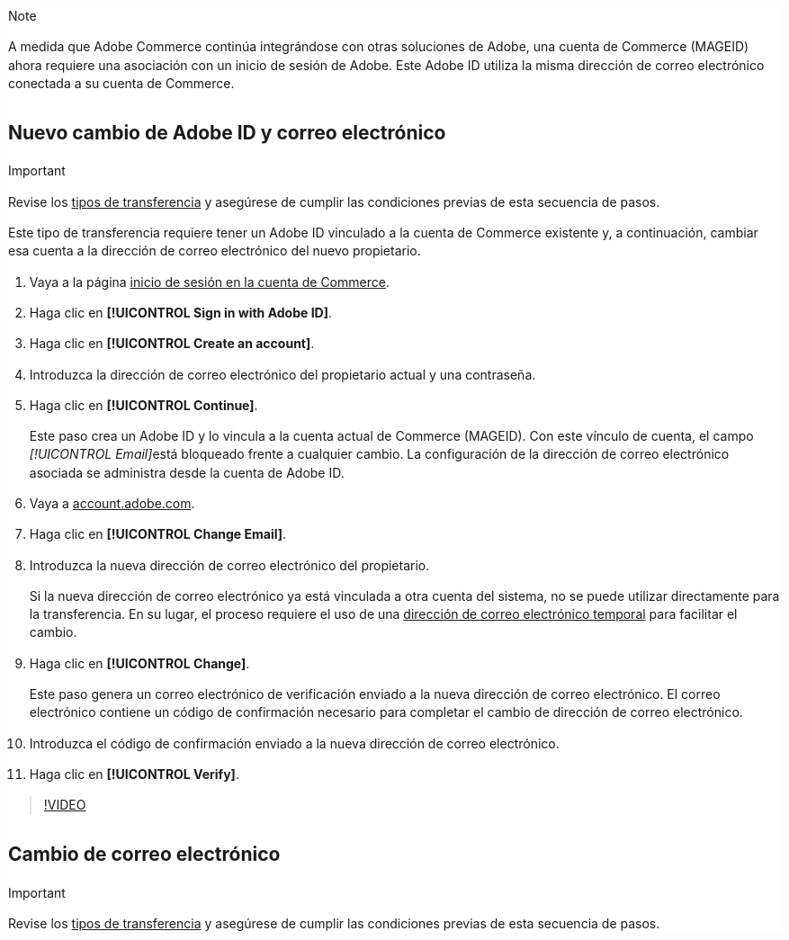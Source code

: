 >[!NOTE]
>
>A medida que Adobe Commerce continúa integrándose con otras soluciones de Adobe, una cuenta de Commerce (MAGEID) ahora requiere una asociación con un inicio de sesión de Adobe. Este Adobe ID utiliza la misma dirección de correo electrónico conectada a su cuenta de Commerce.

## Nuevo cambio de Adobe ID y correo electrónico

>[!IMPORTANT]
>
>Revise los [tipos de transferencia](#identify-your-transfer-type) y asegúrese de cumplir las condiciones previas de esta secuencia de pasos.

Este tipo de transferencia requiere tener un Adobe ID vinculado a la cuenta de Commerce existente y, a continuación, cambiar esa cuenta a la dirección de correo electrónico del nuevo propietario.

1. Vaya a la página [inicio de sesión en la cuenta de Commerce](https://account.magento.com/customer/account/login/).

1. Haga clic en **[!UICONTROL Sign in with Adobe ID]**.

1. Haga clic en **[!UICONTROL Create an account]**.

1. Introduzca la dirección de correo electrónico del propietario actual y una contraseña.

1. Haga clic en **[!UICONTROL Continue]**.

   Este paso crea un Adobe ID y lo vincula a la cuenta actual de Commerce (MAGEID). Con este vínculo de cuenta, el campo _[!UICONTROL Email]_&#x200B;está bloqueado frente a cualquier cambio. La configuración de la dirección de correo electrónico asociada se administra desde la cuenta de Adobe ID.

1. Vaya a [account.adobe.com](https://account.adobe.com/).

1. Haga clic en **[!UICONTROL Change Email]**.

1. Introduzca la nueva dirección de correo electrónico del propietario.

   Si la nueva dirección de correo electrónico ya está vinculada a otra cuenta del sistema, no se puede utilizar directamente para la transferencia. En su lugar, el proceso requiere el uso de una [dirección de correo electrónico temporal](#change-to-a-temporary-account) para facilitar el cambio.

1. Haga clic en **[!UICONTROL Change]**.

   Este paso genera un correo electrónico de verificación enviado a la nueva dirección de correo electrónico. El correo electrónico contiene un código de confirmación necesario para completar el cambio de dirección de correo electrónico.

1. Introduzca el código de confirmación enviado a la nueva dirección de correo electrónico.

1. Haga clic en **[!UICONTROL Verify]**.

>[!VIDEO](https://video.tv.adobe.com/v/3435325/?learn=on)

## Cambio de correo electrónico

>[!IMPORTANT]
>
>Revise los [tipos de transferencia](#identify-your-transfer-type) y asegúrese de cumplir las condiciones previas de esta secuencia de pasos.
